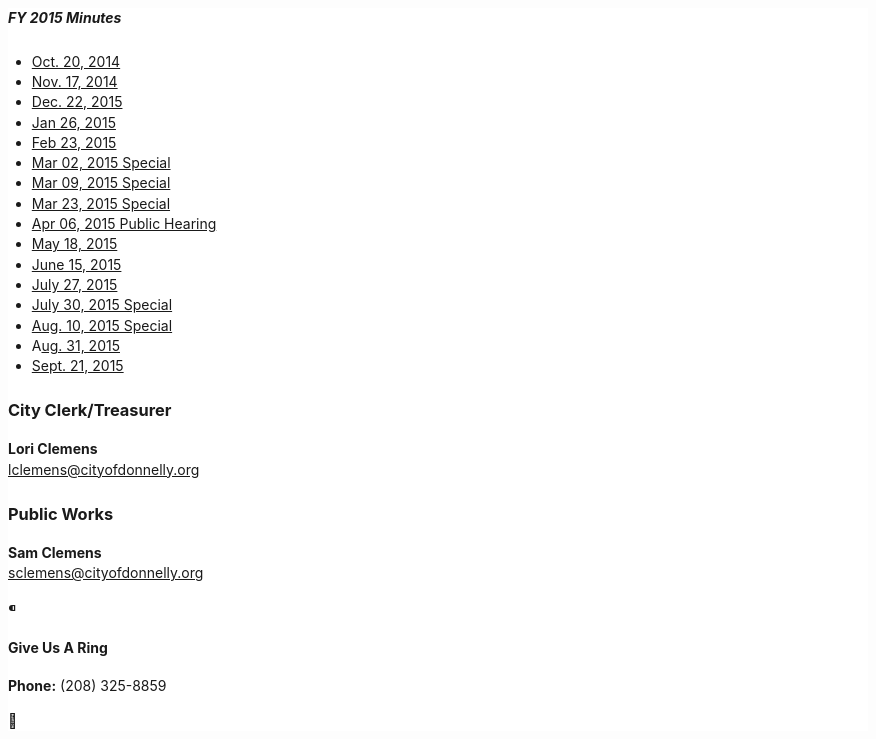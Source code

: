##### FY 2015 Minutes

- [Oct. 20, 2014](https://cityofdonnelly.org/wp-content/uploads/2015/11/2014-10-20-Council-Minutes.pdf)
- [Nov. 17, 2014](https://cityofdonnelly.org/wp-content/uploads/2015/11/2014-11-17-Council-Minutes.pdf)
- [Dec. 22, 2015](https://cityofdonnelly.org/wp-content/uploads/2015/11/2014-12-22-Council-Minutes.pdf)
- [Jan 26, 2015](https://cityofdonnelly.org/wp-content/uploads/2015/04/2015-01-26-Council-Minutes-Draft.pdf)
- [Feb 23, 2015](https://cityofdonnelly.org/wp-content/uploads/2015/04/2015-02-23-Council-Minutes-Draft.pdf)
- [Mar 02, 2015 Special](https://cityofdonnelly.org/wp-content/uploads/2015/04/2015-03-02-Council-Minutes-Draft.pdf)
- [Mar 09, 2015 Special](https://cityofdonnelly.org/wp-content/uploads/2015/04/2015-03-09-Council-Minutes-Draft.pdf)
- [Mar 23, 2015 Special](https://cityofdonnelly.org/wp-content/uploads/2015/04/2015-03-23-Council-Minutes-Draft.pdf)
- [Apr 06, 2015 Public Hearing](https://cityofdonnelly.org/wp-content/uploads/2015/04/2015-04-06-Council-Minutes-Public-Hearing.pdf)
- [May 18, 2015](https://cityofdonnelly.org/wp-content/uploads/2015/06/2015-05-18-Council-Minutes.pdf)
- [June 15, 2015](https://cityofdonnelly.org/wp-content/uploads/2014/09/2015-06-15-Council-Minutes.pdf)
- [July 27, 2015](https://cityofdonnelly.org/wp-content/uploads/2015/10/2015-07-27-Council-Minutes.pdf)
- [July 30, 2015 Special](https://cityofdonnelly.org/wp-content/uploads/2015/10/2015-07-30-Special-Council-Minutes.pdf)
- [Aug. 10, 2015 Special](https://cityofdonnelly.org/wp-content/uploads/2015/10/2015-08-10-Special-Council-Minutes.pdf)
- A[ug. 31, 2015](https://cityofdonnelly.org/wp-content/uploads/2015/10/2015-08-31-Council-Minutes.pdf)
- [Sept. 21, 2015](https://cityofdonnelly.org/wp-content/uploads/2015/10/2015-09-21-Council-Minutes.pdf)

### City Clerk/Treasurer

**Lori Clemens**  
[lclemens@cityofdonnelly.org](mailto:lclemens@cityofdonnelly.org)

### Public Works

**Sam Clemens**  
[sclemens@cityofdonnelly.org](mailto:sclemens@cityofdonnelly.org "mailto:sclemens@cityofdonnelly.org")



#### Give Us A Ring

**Phone:** (208) 325-8859


